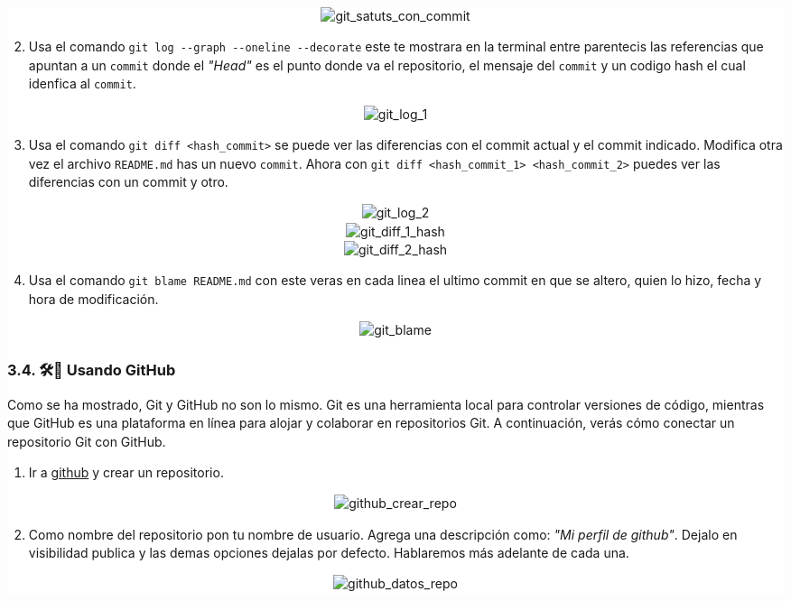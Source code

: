<div align="center">
  <img src="https://imgur.com/opFhyxe.png" alt="git_satuts_con_commit" width="560px">
</div>

2. Usa el comando `git log --graph --oneline --decorate` este te mostrara en la terminal entre parentecis las referencias que apuntan a un `commit` donde el *"Head"* es el punto donde va el repositorio, el mensaje del `commit` y un codigo hash el cual idenfica al `commit`.

<div align="center">
  <img src="https://imgur.com/gL9tr0s.png" alt="git_log_1" width="560px">
</div>

3. Usa el comando `git diff <hash_commit>` se puede ver las diferencias con el commit actual y el commit indicado. Modifica otra vez el archivo `README.md` has un nuevo `commit`. Ahora con `git diff <hash_commit_1> <hash_commit_2>` puedes ver las diferencias con un commit y otro.

<div align="center">
  <img src="https://imgur.com/yX3WWSc.png" alt="git_log_2" width="560px">
</div>

<div align="center">
  <img src="https://imgur.com/7xslHE0.png" alt="git_diff_1_hash" width="560px">
</div>

<div align="center">
  <img src="https://imgur.com/ARkUWOg.png" alt="git_diff_2_hash" width="560px">
</div>

4. Usa el comando `git blame README.md` con este veras en cada linea el ultimo commit en que se altero, quien lo hizo, fecha y hora de modificación.

<div align="center">
  <img src="https://imgur.com/QoT2E0R.png" alt="git_blame" width="560px">
</div>

### 3.4. 🛠️🐙 Usando GitHub

Como se ha mostrado, Git y GitHub no son lo mismo. Git es una herramienta local para controlar versiones de código, mientras que GitHub es una plataforma en línea para alojar y colaborar en repositorios Git. A continuación, verás cómo conectar un repositorio Git con GitHub.

1. Ir a [github](https://github.com/) y crear un repositorio.

<div align="center">
  <img src="https://media0.giphy.com/media/v1.Y2lkPTc5MGI3NjExdDZrcXlwaGo3MDU5NWw4dnR0ZmtldDA0ZG83MGtkYjNxNnE5dmV4MiZlcD12MV9pbnRlcm5hbF9naWZfYnlfaWQmY3Q9Zw/RZW7qkFx5B76s9RL28/giphy.gif" alt="github_crear_repo" width="600px">
</div>

2. Como nombre del repositorio pon tu nombre de usuario. Agrega una descripción como: *"Mi perfil de github"*. Dejalo en visibilidad publica y las demas opciones dejalas por defecto. Hablaremos más adelante de cada una.

<div align="center">
  <img src="https://media0.giphy.com/media/v1.Y2lkPTc5MGI3NjExNGd5czloeGs4ZzJod2s3d2FsZmVrazlzdTMwNjYwZ3IwaGZlaTExMSZlcD12MV9pbnRlcm5hbF9naWZfYnlfaWQmY3Q9Zw/rhCoj7dbxwtGvaOE7v/giphy.gif" alt="github_datos_repo" width="600px">
</div>

